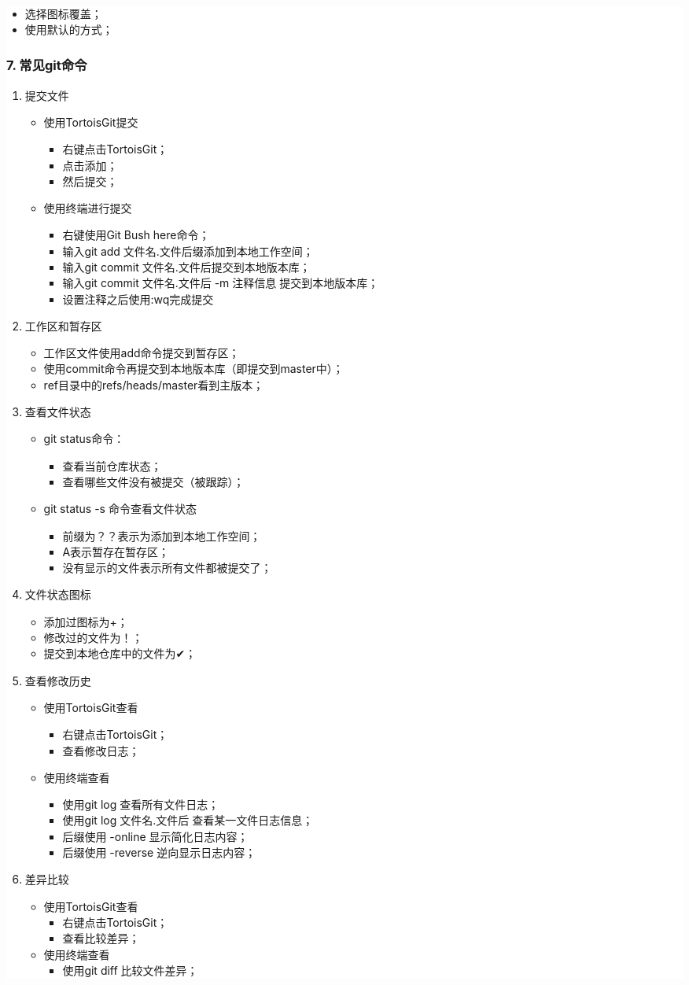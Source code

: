    - 选择图标覆盖；
   - 使用默认的方式；

### 7. 常见git命令

1. 提交文件
   - 使用TortoisGit提交
      - 右键点击TortoisGit；
      - 点击添加；
      - 然后提交；

   - 使用终端进行提交
      - 右键使用Git Bush here命令；
      - 输入git add 文件名.文件后缀添加到本地工作空间；
      - 输入git commit 文件名.文件后提交到本地版本库；
      - 输入git commit 文件名.文件后 -m 注释信息 提交到本地版本库；
      - 设置注释之后使用:wq完成提交

2. 工作区和暂存区
   - 工作区文件使用add命令提交到暂存区；
   - 使用commit命令再提交到本地版本库（即提交到master中）；
   - ref目录中的refs/heads/master看到主版本；

3. 查看文件状态
   - git status命令：
      - 查看当前仓库状态；
      - 查看哪些文件没有被提交（被跟踪）；

   - git status -s 命令查看文件状态
      - 前缀为？？表示为添加到本地工作空间；
      - A表示暂存在暂存区；
      - 没有显示的文件表示所有文件都被提交了；

4. 文件状态图标
   - 添加过图标为+；
   - 修改过的文件为！；
   - 提交到本地仓库中的文件为✔；

5. 查看修改历史
   - 使用TortoisGit查看
      - 右键点击TortoisGit；
      - 查看修改日志；

   - 使用终端查看
      - 使用git log 查看所有文件日志；
      - 使用git log  文件名.文件后 查看某一文件日志信息；
      - 后缀使用 -online 显示简化日志内容；
      - 后缀使用 -reverse 逆向显示日志内容；

6. 差异比较
   - 使用TortoisGit查看
      - 右键点击TortoisGit；
      - 查看比较差异；
   - 使用终端查看
      - 使用git diff 比较文件差异；

